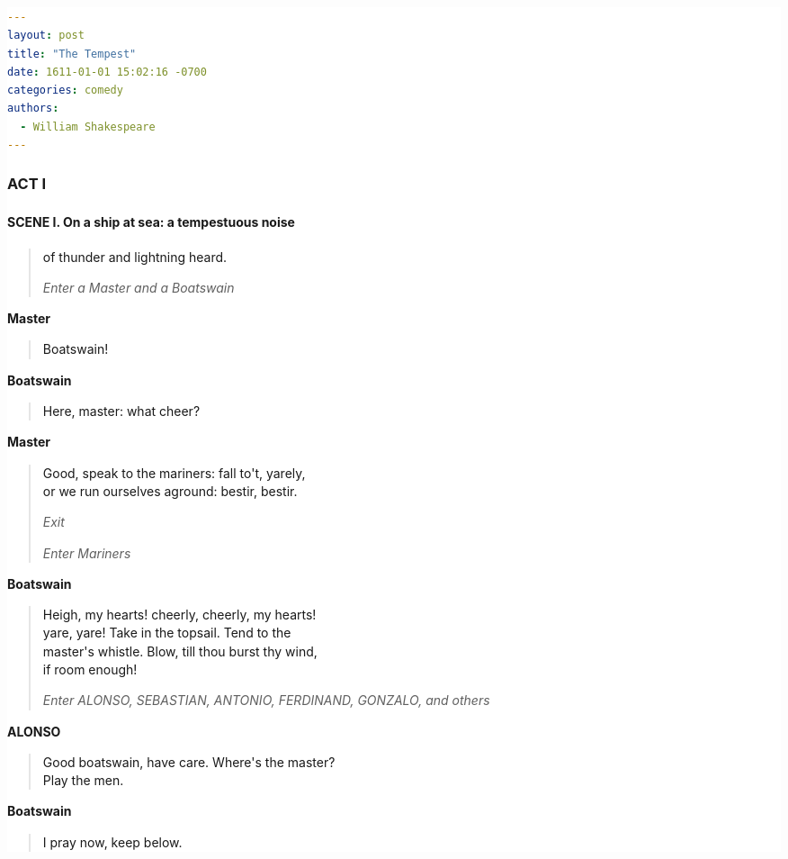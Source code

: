 ```yaml
---
layout: post
title: "The Tempest"
date: 1611-01-01 15:02:16 -0700
categories: comedy
authors:
  - William Shakespeare
---
```


<h3>ACT I</h3>
<h4>SCENE I. On a ship at sea: a tempestuous noise</h4>
<blockquote>
<a name="1.1.1">of thunder and lightning heard.</a><br>
<p><i>Enter a Master and a Boatswain</i></p>
</blockquote>

<a name="speech1"><b>Master</b></a>
<blockquote>
<a name="1.1.2">Boatswain!</a><br>
</blockquote>

<a name="speech2"><b>Boatswain</b></a>
<blockquote>
<a name="1.1.3">Here, master: what cheer?</a><br>
</blockquote>

<a name="speech3"><b>Master</b></a>
<blockquote>
<a name="1.1.4">Good, speak to the mariners: fall to't, yarely,</a><br>
<a name="1.1.5">or we run ourselves aground: bestir, bestir.</a><br>
<p><i>Exit</i></p>
<p><i>Enter Mariners</i></p>
</blockquote>

<a name="speech4"><b>Boatswain</b></a>
<blockquote>
<a name="1.1.6">Heigh, my hearts! cheerly, cheerly, my hearts!</a><br>
<a name="1.1.7">yare, yare! Take in the topsail. Tend to the</a><br>
<a name="1.1.8">master's whistle. Blow, till thou burst thy wind,</a><br>
<a name="1.1.9">if room enough!</a><br>
<p><i>Enter ALONSO, SEBASTIAN, ANTONIO, FERDINAND, GONZALO, and others</i></p>
</blockquote>

<a name="speech5"><b>ALONSO</b></a>
<blockquote>
<a name="1.1.10">Good boatswain, have care. Where's the master?</a><br>
<a name="1.1.11">Play the men.</a><br>
</blockquote>

<a name="speech6"><b>Boatswain</b></a>
<blockquote>
<a name="1.1.12">I pray now, keep below.</a><br>
</blockquote>
